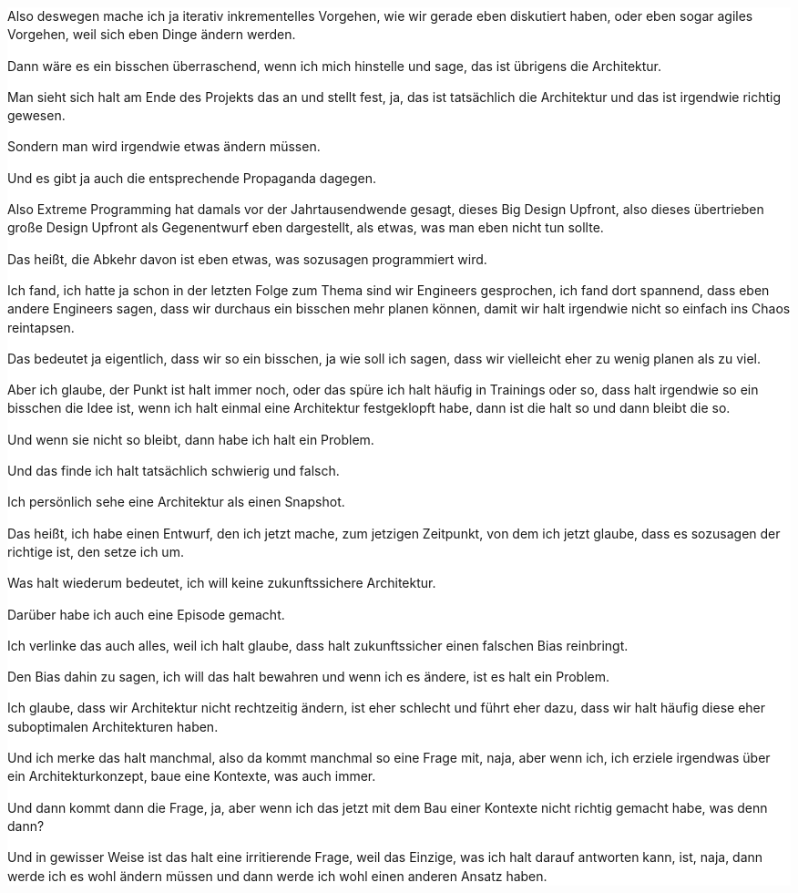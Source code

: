 Also deswegen mache ich ja iterativ inkrementelles Vorgehen, wie wir gerade eben diskutiert haben, oder eben sogar agiles Vorgehen, weil sich eben Dinge ändern werden.

Dann wäre es ein bisschen überraschend, wenn ich mich hinstelle und sage, das ist übrigens die Architektur.

Man sieht sich halt am Ende des Projekts das an und stellt fest, ja, das ist tatsächlich die Architektur und das ist irgendwie richtig gewesen.

Sondern man wird irgendwie etwas ändern müssen.

Und es gibt ja auch die entsprechende Propaganda dagegen.

Also Extreme Programming hat damals vor der Jahrtausendwende gesagt, dieses Big Design Upfront, also dieses übertrieben große Design Upfront als Gegenentwurf eben dargestellt, als etwas, was man eben nicht tun sollte.

Das heißt, die Abkehr davon ist eben etwas, was sozusagen programmiert wird.

Ich fand, ich hatte ja schon in der letzten Folge zum Thema sind wir Engineers gesprochen, ich fand dort spannend, dass eben andere Engineers sagen, dass wir durchaus ein bisschen mehr planen können, damit wir halt irgendwie nicht so einfach ins Chaos reintapsen.

Das bedeutet ja eigentlich, dass wir so ein bisschen, ja wie soll ich sagen, dass wir vielleicht eher zu wenig planen als zu viel.

Aber ich glaube, der Punkt ist halt immer noch, oder das spüre ich halt häufig in Trainings oder so, dass halt irgendwie so ein bisschen die Idee ist, wenn ich halt einmal eine Architektur festgeklopft habe, dann ist die halt so und dann bleibt die so.

Und wenn sie nicht so bleibt, dann habe ich halt ein Problem.

Und das finde ich halt tatsächlich schwierig und falsch.

Ich persönlich sehe eine Architektur als einen Snapshot.

Das heißt, ich habe einen Entwurf, den ich jetzt mache, zum jetzigen Zeitpunkt, von dem ich jetzt glaube, dass es sozusagen der richtige ist, den setze ich um.

Was halt wiederum bedeutet, ich will keine zukunftssichere Architektur.

Darüber habe ich auch eine Episode gemacht.

Ich verlinke das auch alles, weil ich halt glaube, dass halt zukunftssicher einen falschen Bias reinbringt.

Den Bias dahin zu sagen, ich will das halt bewahren und wenn ich es ändere, ist es halt ein Problem.

Ich glaube, dass wir Architektur nicht rechtzeitig ändern, ist eher schlecht und führt eher dazu, dass wir halt häufig diese eher suboptimalen Architekturen haben.

Und ich merke das halt manchmal, also da kommt manchmal so eine Frage mit, naja, aber wenn ich, ich erziele irgendwas über ein Architekturkonzept, baue eine Kontexte, was auch immer.

Und dann kommt dann die Frage, ja, aber wenn ich das jetzt mit dem Bau einer Kontexte nicht richtig gemacht habe, was denn dann?

Und in gewisser Weise ist das halt eine irritierende Frage, weil das Einzige, was ich halt darauf antworten kann, ist, naja, dann werde ich es wohl ändern müssen und dann werde ich wohl einen anderen Ansatz haben.
